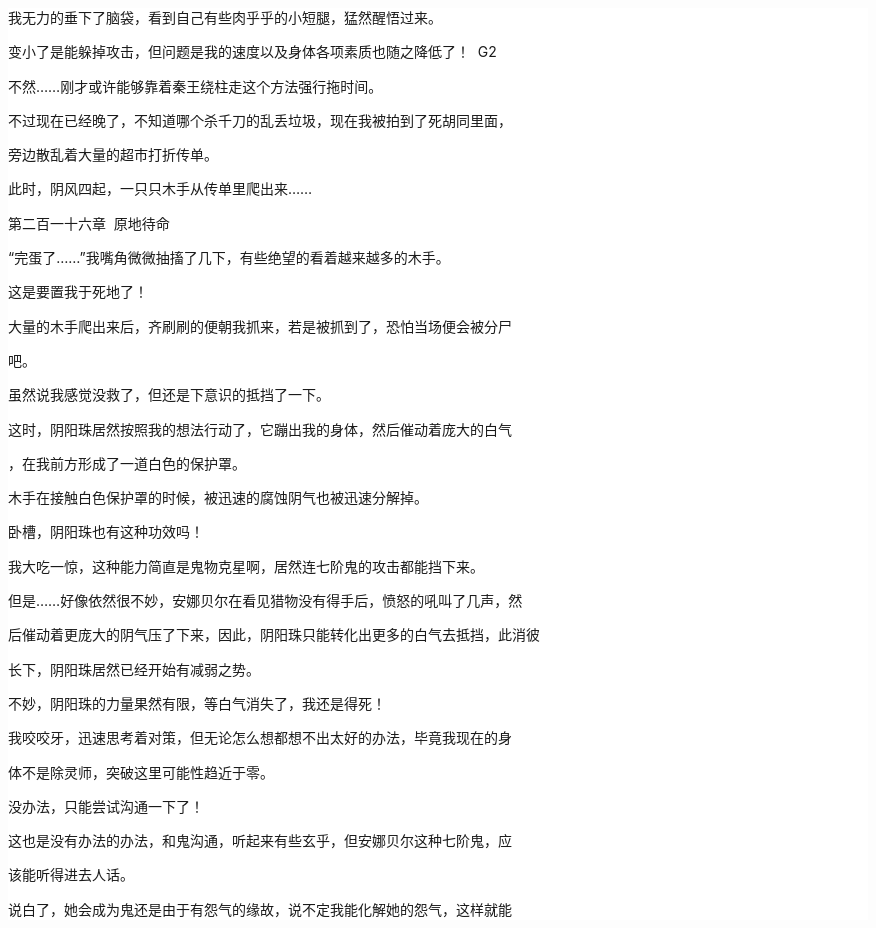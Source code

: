 
我无力的垂下了脑袋，看到自己有些肉乎乎的小短腿，猛然醒悟过来。



变小了是能躲掉攻击，但问题是我的速度以及身体各项素质也随之降低了！  G2

不然……刚才或许能够靠着秦王绕柱走这个方法强行拖时间。



不过现在已经晚了，不知道哪个杀千刀的乱丢垃圾，现在我被拍到了死胡同里面，

旁边散乱着大量的超市打折传单。

此时，阴风四起，一只只木手从传单里爬出来……



第二百一十六章  原地待命

“完蛋了……”我嘴角微微抽搐了几下，有些绝望的看着越来越多的木手。

这是要置我于死地了！



大量的木手爬出来后，齐刷刷的便朝我抓来，若是被抓到了，恐怕当场便会被分尸

吧。

虽然说我感觉没救了，但还是下意识的抵挡了一下。

这时，阴阳珠居然按照我的想法行动了，它蹦出我的身体，然后催动着庞大的白气

，在我前方形成了一道白色的保护罩。



木手在接触白色保护罩的时候，被迅速的腐蚀阴气也被迅速分解掉。



卧槽，阴阳珠也有这种功效吗！

我大吃一惊，这种能力简直是鬼物克星啊，居然连七阶鬼的攻击都能挡下来。

但是……好像依然很不妙，安娜贝尔在看见猎物没有得手后，愤怒的吼叫了几声，然

后催动着更庞大的阴气压了下来，因此，阴阳珠只能转化出更多的白气去抵挡，此消彼

长下，阴阳珠居然已经开始有减弱之势。

不妙，阴阳珠的力量果然有限，等白气消失了，我还是得死！

我咬咬牙，迅速思考着对策，但无论怎么想都想不出太好的办法，毕竟我现在的身

体不是除灵师，突破这里可能性趋近于零。

没办法，只能尝试沟通一下了！



这也是没有办法的办法，和鬼沟通，听起来有些玄乎，但安娜贝尔这种七阶鬼，应

该能听得进去人话。



说白了，她会成为鬼还是由于有怨气的缘故，说不定我能化解她的怨气，这样就能
